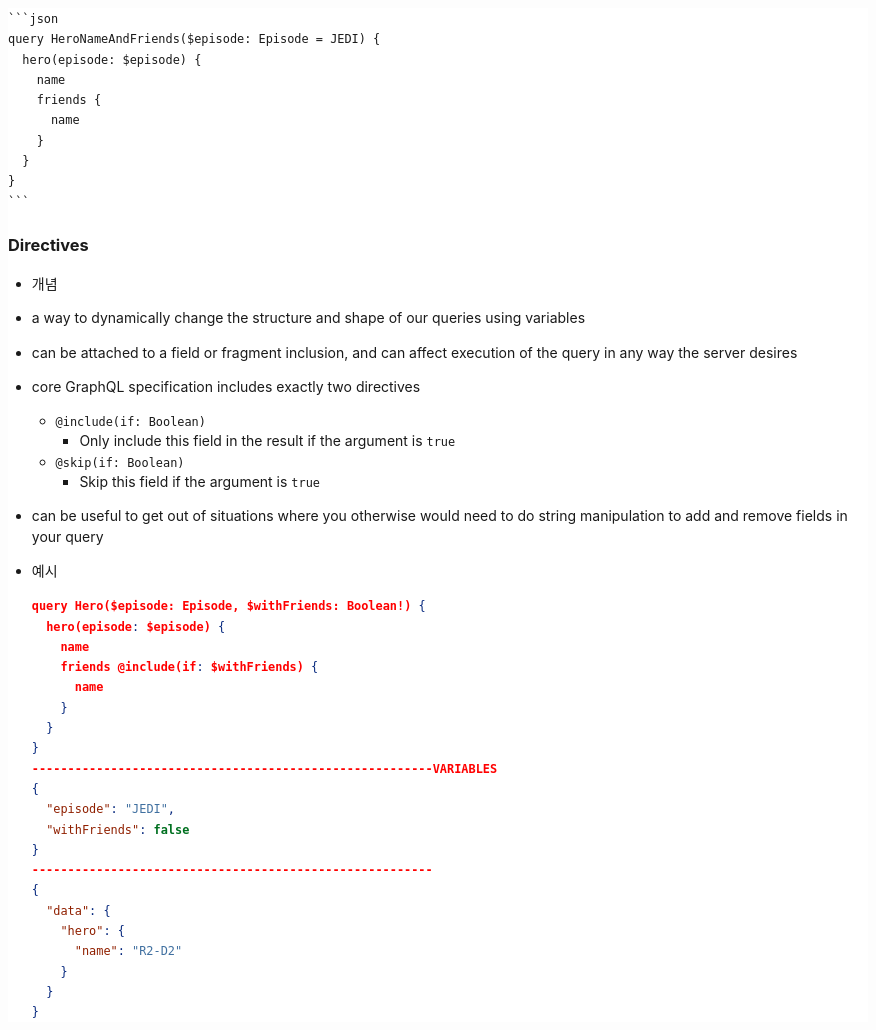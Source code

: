     ```json
    query HeroNameAndFriends($episode: Episode = JEDI) {
      hero(episode: $episode) {
        name
        friends {
          name
        }
      }
    }
    ```



### Directives

-  개념

  - a way to dynamically change the structure and shape of our queries using variables
  - can be attached to a field or fragment inclusion, and can affect execution of the query in any way the server desires
  - core GraphQL specification includes exactly two directives
    - `@include(if: Boolean)`
      - Only include this field in the result if the argument is `true`
    - `@skip(if: Boolean)`
      - Skip this field if the argument is `true`

  - can be useful to get out of situations where you otherwise would need to do string manipulation to add and remove fields in your query

- 예시

  ```json
  query Hero($episode: Episode, $withFriends: Boolean!) {
    hero(episode: $episode) {
      name
      friends @include(if: $withFriends) {
        name
      }
    }
  }
  --------------------------------------------------------VARIABLES
  {
    "episode": "JEDI",
    "withFriends": false
  }
  --------------------------------------------------------
  {
    "data": {
      "hero": {
        "name": "R2-D2"
      }
    }
  }
  ```
